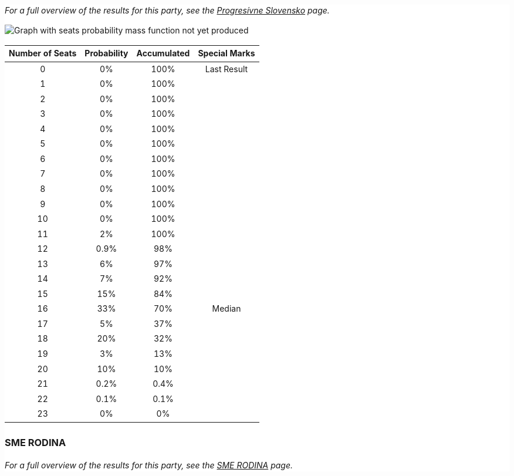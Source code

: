 *For a full overview of the results for this party, see the [Progresívne Slovensko](party-progresívneslovensko.html) page.*

![Graph with seats probability mass function not yet produced](2021-12-13-AKO-seats-pmf-progresívneslovensko.png "Seats Probability Mass Function")

| Number of Seats | Probability | Accumulated | Special Marks |
|:---------------:|:-----------:|:-----------:|:-------------:|
| 0 | 0% | 100% | Last Result |
| 1 | 0% | 100% |  |
| 2 | 0% | 100% |  |
| 3 | 0% | 100% |  |
| 4 | 0% | 100% |  |
| 5 | 0% | 100% |  |
| 6 | 0% | 100% |  |
| 7 | 0% | 100% |  |
| 8 | 0% | 100% |  |
| 9 | 0% | 100% |  |
| 10 | 0% | 100% |  |
| 11 | 2% | 100% |  |
| 12 | 0.9% | 98% |  |
| 13 | 6% | 97% |  |
| 14 | 7% | 92% |  |
| 15 | 15% | 84% |  |
| 16 | 33% | 70% | Median |
| 17 | 5% | 37% |  |
| 18 | 20% | 32% |  |
| 19 | 3% | 13% |  |
| 20 | 10% | 10% |  |
| 21 | 0.2% | 0.4% |  |
| 22 | 0.1% | 0.1% |  |
| 23 | 0% | 0% |  |

### SME RODINA

*For a full overview of the results for this party, see the [SME RODINA](party-smerodina.html) page.*
